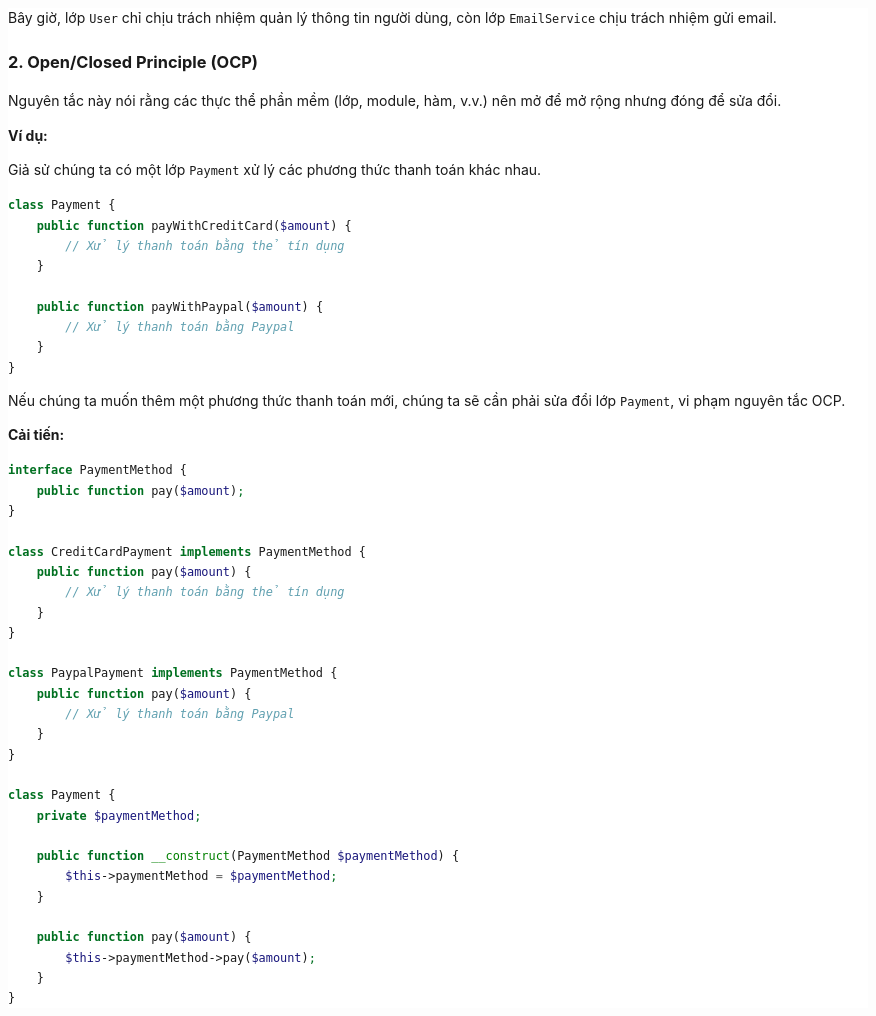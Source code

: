 Bây giờ, lớp `User` chỉ chịu trách nhiệm quản lý thông tin người dùng, còn lớp `EmailService` chịu trách nhiệm gửi email.

### 2. **Open/Closed Principle (OCP)**
Nguyên tắc này nói rằng các thực thể phần mềm (lớp, module, hàm, v.v.) nên mở để mở rộng nhưng đóng để sửa đổi.

**Ví dụ:**

Giả sử chúng ta có một lớp `Payment` xử lý các phương thức thanh toán khác nhau.

```php
class Payment {
    public function payWithCreditCard($amount) {
        // Xử lý thanh toán bằng thẻ tín dụng
    }

    public function payWithPaypal($amount) {
        // Xử lý thanh toán bằng Paypal
    }
}
```

Nếu chúng ta muốn thêm một phương thức thanh toán mới, chúng ta sẽ cần phải sửa đổi lớp `Payment`, vi phạm nguyên tắc OCP.

**Cải tiến:**

```php
interface PaymentMethod {
    public function pay($amount);
}

class CreditCardPayment implements PaymentMethod {
    public function pay($amount) {
        // Xử lý thanh toán bằng thẻ tín dụng
    }
}

class PaypalPayment implements PaymentMethod {
    public function pay($amount) {
        // Xử lý thanh toán bằng Paypal
    }
}

class Payment {
    private $paymentMethod;

    public function __construct(PaymentMethod $paymentMethod) {
        $this->paymentMethod = $paymentMethod;
    }

    public function pay($amount) {
        $this->paymentMethod->pay($amount);
    }
}
```
